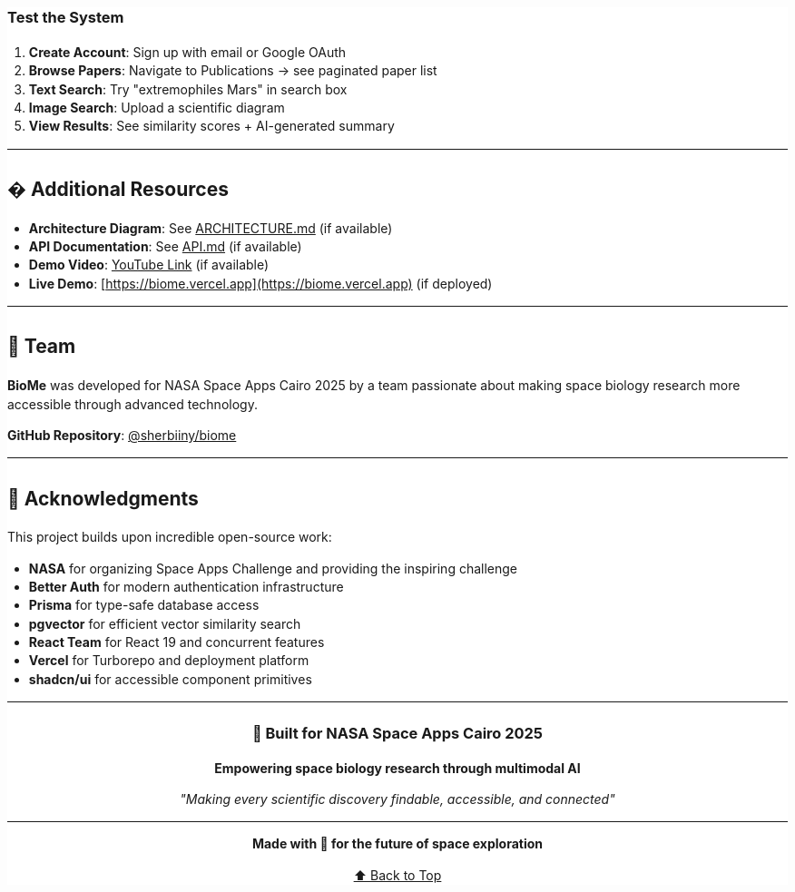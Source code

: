 ### Test the System

1. **Create Account**: Sign up with email or Google OAuth
2. **Browse Papers**: Navigate to Publications → see paginated paper list
3. **Text Search**: Try "extremophiles Mars" in search box
4. **Image Search**: Upload a scientific diagram
5. **View Results**: See similarity scores + AI-generated summary

---

## � Additional Resources

- **Architecture Diagram**: See [ARCHITECTURE.md](docs/ARCHITECTURE.md) (if available)
- **API Documentation**: See [API.md](docs/API.md) (if available)
- **Demo Video**: [YouTube Link](https://youtube.com/your-demo) (if available)
- **Live Demo**: [https://biome.vercel.app](https://biome.vercel.app) (if deployed)

---

## 👥 Team

**BioMe** was developed for NASA Space Apps Cairo 2025 by a team passionate about making space biology research more accessible through advanced technology.

**GitHub Repository**: [@sherbiiny/biome](https://github.com/sherbiiny/biome)

---

## 🙏 Acknowledgments

This project builds upon incredible open-source work:
- **NASA** for organizing Space Apps Challenge and providing the inspiring challenge
- **Better Auth** for modern authentication infrastructure
- **Prisma** for type-safe database access
- **pgvector** for efficient vector similarity search
- **React Team** for React 19 and concurrent features
- **Vercel** for Turborepo and deployment platform
- **shadcn/ui** for accessible component primitives

---

<div align="center">

### 🚀 Built for NASA Space Apps Cairo 2025

**Empowering space biology research through multimodal AI**

*"Making every scientific discovery findable, accessible, and connected"*

---

**Made with 💙 for the future of space exploration**

[⬆ Back to Top](#-biome---space-biology-knowledge-engine)

</div>
